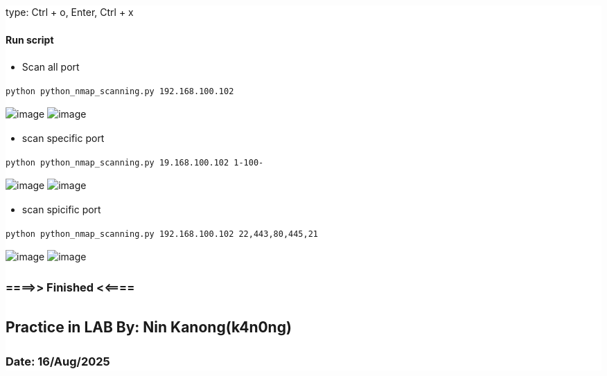 type: Ctrl + o, Enter, Ctrl + x


#### Run script

- Scan all port
```
python python_nmap_scanning.py 192.168.100.102
```
<img width="733" height="700" alt="image" src="https://github.com/user-attachments/assets/9ab27b5d-e02d-4901-9a61-fa22d5bd0aea" />

<img width="545" height="666" alt="image" src="https://github.com/user-attachments/assets/be0bf031-f1b3-4a81-b9af-7335a3a6aa3e" />


- scan specific port

```
python python_nmap_scanning.py 19.168.100.102 1-100-
```
<img width="721" height="693" alt="image" src="https://github.com/user-attachments/assets/d6766bb9-d94d-4d85-90f5-fc4f5a68d75d" />

<img width="547" height="630" alt="image" src="https://github.com/user-attachments/assets/79bfd0bf-e571-4a7b-92a6-203888c4ed22" />


- scan spicific port
```
python python_nmap_scanning.py 192.168.100.102 22,443,80,445,21
```
<img width="715" height="689" alt="image" src="https://github.com/user-attachments/assets/2461676e-be09-4d3f-95c2-cdad8191cd55" />

<img width="529" height="565" alt="image" src="https://github.com/user-attachments/assets/f9b51c39-5215-4c56-9334-121e81c96b8c" />


  ###                                                ====>> Finished <<====


## Practice in LAB By: Nin Kanong(k4n0ng)
### Date: 16/Aug/2025
